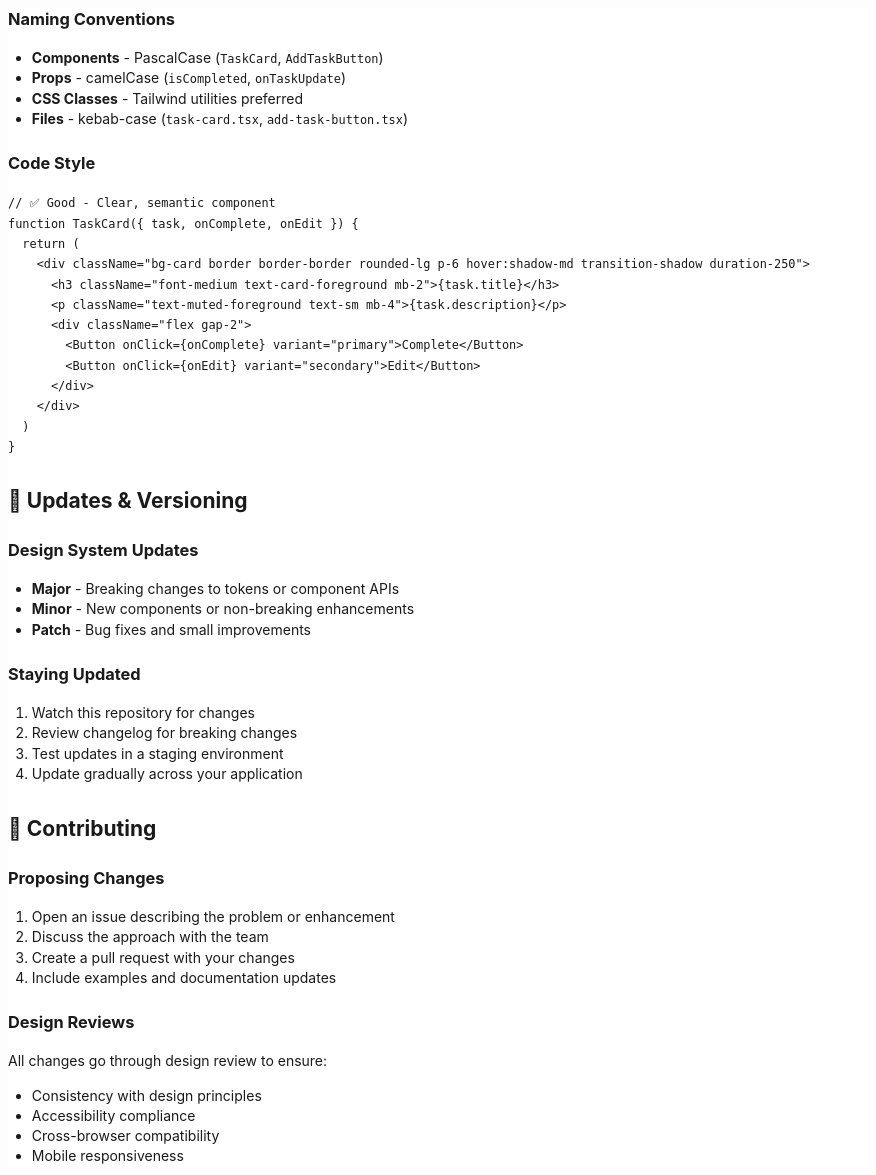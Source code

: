### Naming Conventions
- **Components** - PascalCase (`TaskCard`, `AddTaskButton`)
- **Props** - camelCase (`isCompleted`, `onTaskUpdate`)
- **CSS Classes** - Tailwind utilities preferred
- **Files** - kebab-case (`task-card.tsx`, `add-task-button.tsx`)

### Code Style
```tsx
// ✅ Good - Clear, semantic component
function TaskCard({ task, onComplete, onEdit }) {
  return (
    <div className="bg-card border border-border rounded-lg p-6 hover:shadow-md transition-shadow duration-250">
      <h3 className="font-medium text-card-foreground mb-2">{task.title}</h3>
      <p className="text-muted-foreground text-sm mb-4">{task.description}</p>
      <div className="flex gap-2">
        <Button onClick={onComplete} variant="primary">Complete</Button>
        <Button onClick={onEdit} variant="secondary">Edit</Button>
      </div>
    </div>
  )
}
```

## 🔄 Updates & Versioning

### Design System Updates
- **Major** - Breaking changes to tokens or component APIs
- **Minor** - New components or non-breaking enhancements
- **Patch** - Bug fixes and small improvements

### Staying Updated
1. Watch this repository for changes
2. Review changelog for breaking changes
3. Test updates in a staging environment
4. Update gradually across your application

## 🤝 Contributing

### Proposing Changes
1. Open an issue describing the problem or enhancement
2. Discuss the approach with the team
3. Create a pull request with your changes
4. Include examples and documentation updates

### Design Reviews
All changes go through design review to ensure:
- Consistency with design principles
- Accessibility compliance
- Cross-browser compatibility
- Mobile responsiveness
